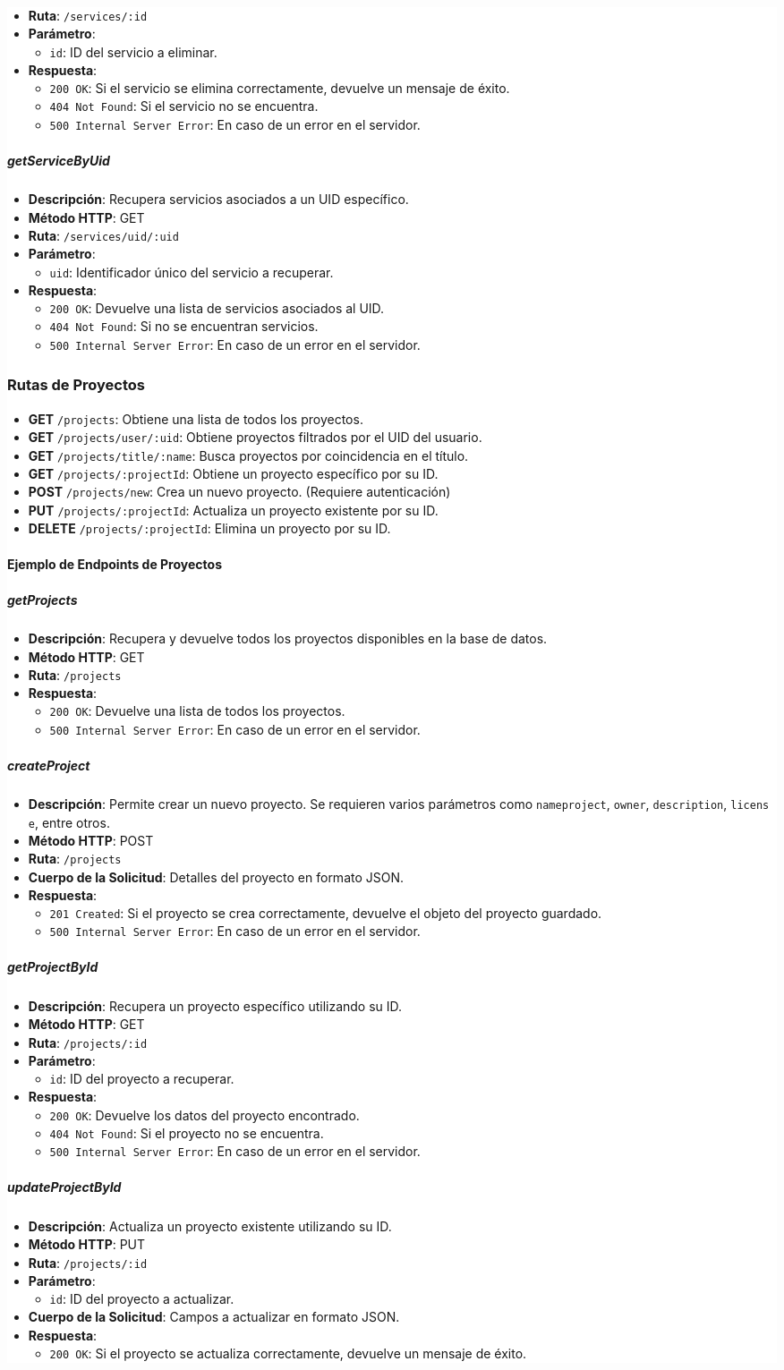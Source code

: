 - **Ruta**: `/services/:id`
- **Parámetro**:
    - `id`: ID del servicio a eliminar.
- **Respuesta**:
    - `200 OK`: Si el servicio se elimina correctamente, devuelve un mensaje de éxito.
    - `404 Not Found`: Si el servicio no se encuentra.
    - `500 Internal Server Error`: En caso de un error en el servidor.
##### getServiceByUid
- **Descripción**: Recupera servicios asociados a un UID específico.
- **Método HTTP**: GET
- **Ruta**: `/services/uid/:uid`
- **Parámetro**:
    - `uid`: Identificador único del servicio a recuperar.
- **Respuesta**:
    - `200 OK`: Devuelve una lista de servicios asociados al UID.
    - `404 Not Found`: Si no se encuentran servicios.
    - `500 Internal Server Error`: En caso de un error en el servidor.
### Rutas de Proyectos
- **GET** `/projects`: Obtiene una lista de todos los proyectos.
- **GET** `/projects/user/:uid`: Obtiene proyectos filtrados por el UID del usuario.
- **GET** `/projects/title/:name`: Busca proyectos por coincidencia en el título.
- **GET** `/projects/:projectId`: Obtiene un proyecto específico por su ID.
- **POST** `/projects/new`: Crea un nuevo proyecto. (Requiere autenticación)
- **PUT** `/projects/:projectId`: Actualiza un proyecto existente por su ID.
- **DELETE** `/projects/:projectId`: Elimina un proyecto por su ID.
#### Ejemplo de Endpoints de Proyectos
##### getProjects
- **Descripción**: Recupera y devuelve todos los proyectos disponibles en la base de datos.
- **Método HTTP**: GET
- **Ruta**: `/projects`
- **Respuesta**:
    - `200 OK`: Devuelve una lista de todos los proyectos.
    - `500 Internal Server Error`: En caso de un error en el servidor.
##### createProject
- **Descripción**: Permite crear un nuevo proyecto. Se requieren varios parámetros como `nameproject`, `owner`, `description`, `license`, entre otros.
- **Método HTTP**: POST
- **Ruta**: `/projects`
- **Cuerpo de la Solicitud**: Detalles del proyecto en formato JSON.
- **Respuesta**:
    - `201 Created`: Si el proyecto se crea correctamente, devuelve el objeto del proyecto guardado.
    - `500 Internal Server Error`: En caso de un error en el servidor.
##### getProjectById
- **Descripción**: Recupera un proyecto específico utilizando su ID.
- **Método HTTP**: GET
- **Ruta**: `/projects/:id`
- **Parámetro**:
    - `id`: ID del proyecto a recuperar.
- **Respuesta**:
    - `200 OK`: Devuelve los datos del proyecto encontrado.
    - `404 Not Found`: Si el proyecto no se encuentra.
    - `500 Internal Server Error`: En caso de un error en el servidor.
##### updateProjectById
- **Descripción**: Actualiza un proyecto existente utilizando su ID.
- **Método HTTP**: PUT
- **Ruta**: `/projects/:id`
- **Parámetro**:
    - `id`: ID del proyecto a actualizar.
- **Cuerpo de la Solicitud**: Campos a actualizar en formato JSON.
- **Respuesta**:
    - `200 OK`: Si el proyecto se actualiza correctamente, devuelve un mensaje de éxito.